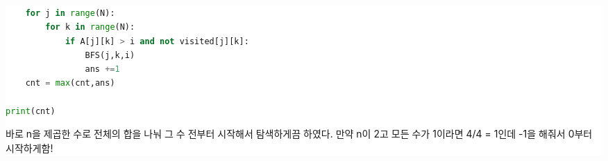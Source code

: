 ```python
    for j in range(N):
        for k in range(N):
            if A[j][k] > i and not visited[j][k]:
                BFS(j,k,i)
                ans +=1
    cnt = max(cnt,ans)

print(cnt)
```
바로 n을 제곱한 수로 전체의 합을 나눠 그 수 전부터 시작해서 탐색하게끔 하였다.
만약 n이 2고 모든 수가 1이라면 4/4 = 1인데
-1을 해줘서 0부터 시작하게함!

